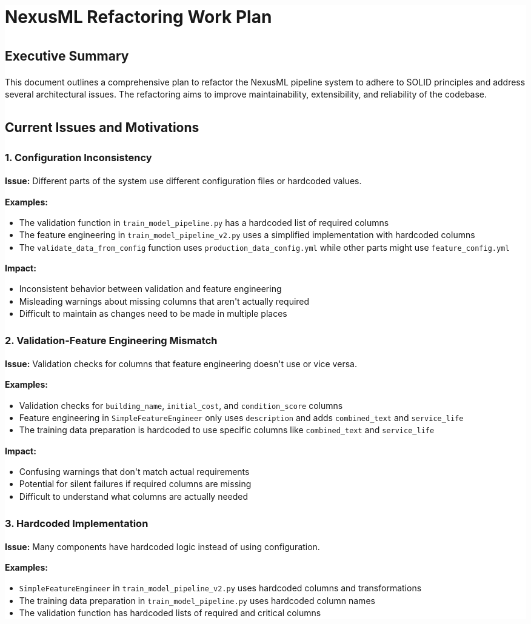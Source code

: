 # NexusML Refactoring Work Plan

## Executive Summary

This document outlines a comprehensive plan to refactor the NexusML pipeline system to adhere to SOLID principles and address several architectural issues. The refactoring aims to improve maintainability, extensibility, and reliability of the codebase.

## Current Issues and Motivations

### 1. Configuration Inconsistency

**Issue:** Different parts of the system use different configuration files or hardcoded values.

**Examples:**
- The validation function in `train_model_pipeline.py` has a hardcoded list of required columns
- The feature engineering in `train_model_pipeline_v2.py` uses a simplified implementation with hardcoded columns
- The `validate_data_from_config` function uses `production_data_config.yml` while other parts might use `feature_config.yml`

**Impact:**
- Inconsistent behavior between validation and feature engineering
- Misleading warnings about missing columns that aren't actually required
- Difficult to maintain as changes need to be made in multiple places

### 2. Validation-Feature Engineering Mismatch

**Issue:** Validation checks for columns that feature engineering doesn't use or vice versa.

**Examples:**
- Validation checks for `building_name`, `initial_cost`, and `condition_score` columns
- Feature engineering in `SimpleFeatureEngineer` only uses `description` and adds `combined_text` and `service_life`
- The training data preparation is hardcoded to use specific columns like `combined_text` and `service_life`

**Impact:**
- Confusing warnings that don't match actual requirements
- Potential for silent failures if required columns are missing
- Difficult to understand what columns are actually needed

### 3. Hardcoded Implementation

**Issue:** Many components have hardcoded logic instead of using configuration.

**Examples:**
- `SimpleFeatureEngineer` in `train_model_pipeline_v2.py` uses hardcoded columns and transformations
- The training data preparation in `train_model_pipeline.py` uses hardcoded column names
- The validation function has hardcoded lists of required and critical columns

